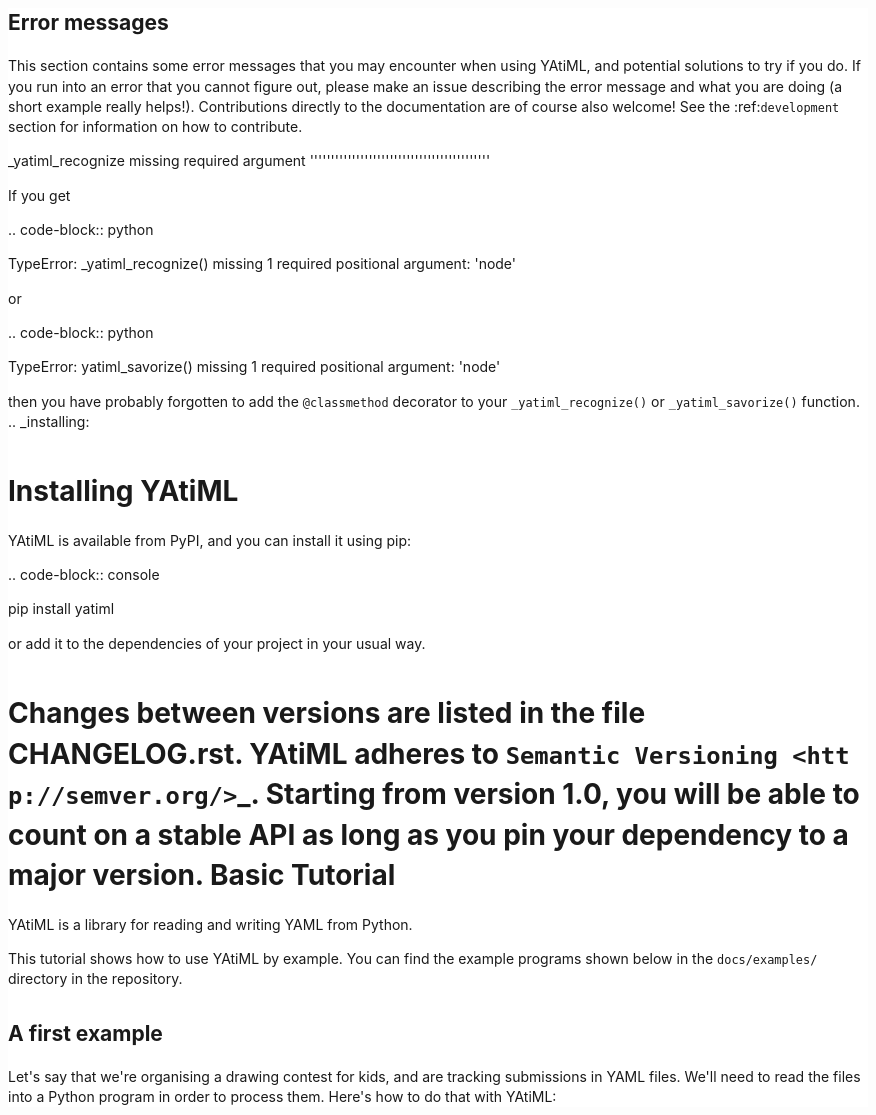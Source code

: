 Error messages
--------------

This section contains some error messages that you may encounter when using
YAtiML, and potential solutions to try if you do. If you run into an error that
you cannot figure out, please make an issue describing the error message and
what you are doing (a short example really helps!). Contributions directly to
the documentation are of course also welcome! See the
:ref:`development` section for information on how to contribute.


_yatiml_recognize missing required argument
'''''''''''''''''''''''''''''''''''''''''''

If you get

.. code-block:: python

  TypeError: _yatiml_recognize() missing 1 required positional argument: 'node'

or

.. code-block:: python

  TypeError: yatiml_savorize() missing 1 required positional argument: 'node'

then you have probably forgotten to add the ``@classmethod`` decorator to your
``_yatiml_recognize()`` or ``_yatiml_savorize()`` function.
.. _installing:

Installing YAtiML
=================

YAtiML is available from PyPI, and you can install it using pip:

.. code-block:: console

  pip install yatiml


or add it to the dependencies of your project in your usual way.

Changes between versions are listed in the file CHANGELOG.rst. YAtiML adheres
to `Semantic Versioning <http://semver.org/>`_. Starting from version 1.0, you
will be able to count on a stable API as long as you pin your dependency to a
major version.
Basic Tutorial
==============

YAtiML is a library for reading and writing YAML from Python.

This tutorial shows how to use YAtiML by example. You can find the example
programs shown below in the ``docs/examples/`` directory in the repository.

A first example
---------------

Let's say that we're organising a drawing contest for kids, and are tracking
submissions in YAML files. We'll need to read the files into a Python program in
order to process them. Here's how to do that with YAtiML:

